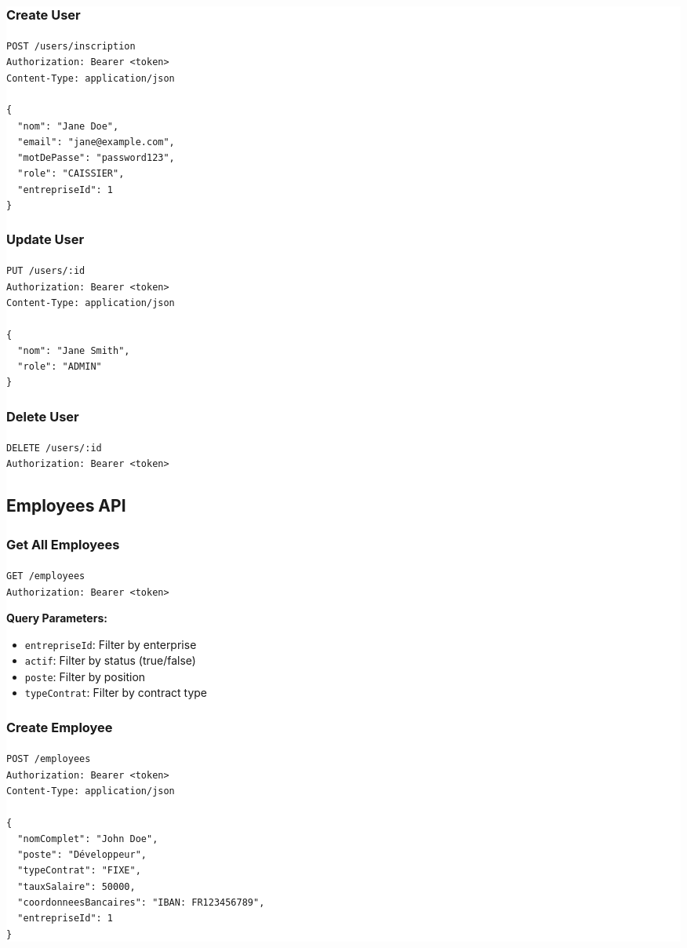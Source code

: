 ### Create User
```http
POST /users/inscription
Authorization: Bearer <token>
Content-Type: application/json

{
  "nom": "Jane Doe",
  "email": "jane@example.com",
  "motDePasse": "password123",
  "role": "CAISSIER",
  "entrepriseId": 1
}
```

### Update User
```http
PUT /users/:id
Authorization: Bearer <token>
Content-Type: application/json

{
  "nom": "Jane Smith",
  "role": "ADMIN"
}
```

### Delete User
```http
DELETE /users/:id
Authorization: Bearer <token>
```

## Employees API

### Get All Employees
```http
GET /employees
Authorization: Bearer <token>
```

**Query Parameters:**
- `entrepriseId`: Filter by enterprise
- `actif`: Filter by status (true/false)
- `poste`: Filter by position
- `typeContrat`: Filter by contract type

### Create Employee
```http
POST /employees
Authorization: Bearer <token>
Content-Type: application/json

{
  "nomComplet": "John Doe",
  "poste": "Développeur",
  "typeContrat": "FIXE",
  "tauxSalaire": 50000,
  "coordonneesBancaires": "IBAN: FR123456789",
  "entrepriseId": 1
}
```

